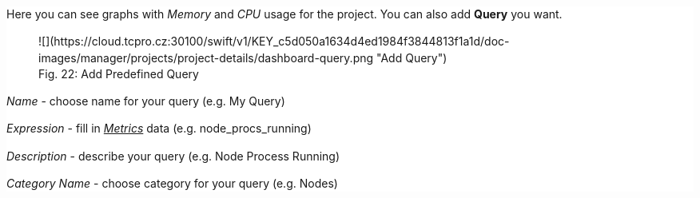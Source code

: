 Here you can see graphs with *Memory* and *CPU* usage for the project. You can also add **Query** you want.

<figure markdown>
  ![](https://cloud.tcpro.cz:30100/swift/v1/KEY_c5d050a1634d4ed1984f3844813f1a1d/doc-images/manager/projects/project-details/dashboard-query.png "Add Query")
  <figcaption>Fig. 22: Add Predefined Query</figcaption>
</figure>

*Name* - choose name for your query (e.g. My Query)

*Expression* - fill in [*Metrics*](#metrics) data (e.g. node\_procs\_running)

*Description* - describe your query (e.g. Node Process Running)

*Category Name* - choose category for your query (e.g. Nodes)
